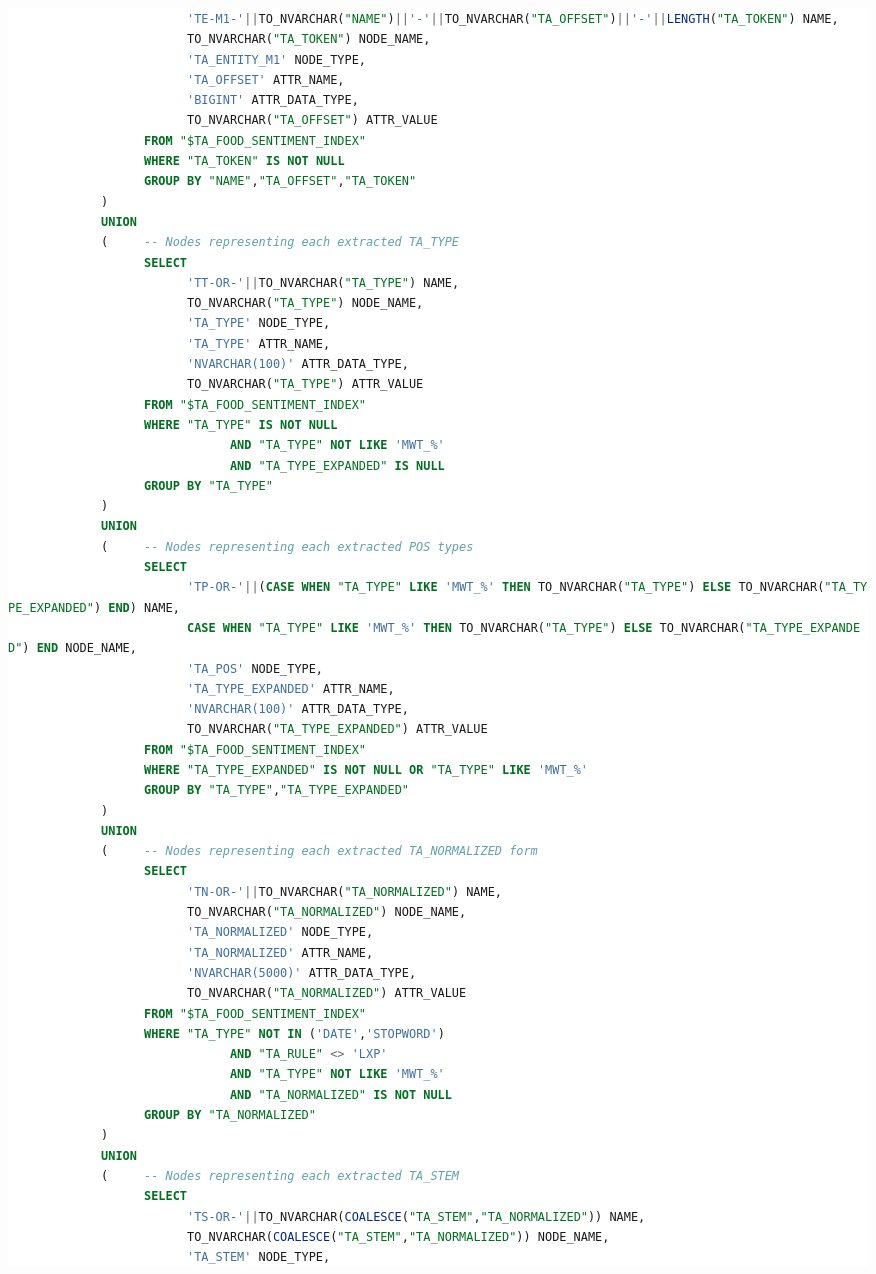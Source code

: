 ```sql
                         'TE-M1-'||TO_NVARCHAR("NAME")||'-'||TO_NVARCHAR("TA_OFFSET")||'-'||LENGTH("TA_TOKEN") NAME,
                         TO_NVARCHAR("TA_TOKEN") NODE_NAME,
                         'TA_ENTITY_M1' NODE_TYPE,
                         'TA_OFFSET' ATTR_NAME,
                         'BIGINT' ATTR_DATA_TYPE,
                         TO_NVARCHAR("TA_OFFSET") ATTR_VALUE
                   FROM "$TA_FOOD_SENTIMENT_INDEX"
                   WHERE "TA_TOKEN" IS NOT NULL
                   GROUP BY "NAME","TA_OFFSET","TA_TOKEN"
             )
             UNION
             (     -- Nodes representing each extracted TA_TYPE
                   SELECT
                         'TT-OR-'||TO_NVARCHAR("TA_TYPE") NAME,
                         TO_NVARCHAR("TA_TYPE") NODE_NAME,
                         'TA_TYPE' NODE_TYPE,
                         'TA_TYPE' ATTR_NAME,
                         'NVARCHAR(100)' ATTR_DATA_TYPE,
                         TO_NVARCHAR("TA_TYPE") ATTR_VALUE
                   FROM "$TA_FOOD_SENTIMENT_INDEX"
                   WHERE "TA_TYPE" IS NOT NULL
                               AND "TA_TYPE" NOT LIKE 'MWT_%'
                               AND "TA_TYPE_EXPANDED" IS NULL
                   GROUP BY "TA_TYPE"
             )
             UNION
             (     -- Nodes representing each extracted POS types
                   SELECT
                         'TP-OR-'||(CASE WHEN "TA_TYPE" LIKE 'MWT_%' THEN TO_NVARCHAR("TA_TYPE") ELSE TO_NVARCHAR("TA_TYPE_EXPANDED") END) NAME,
                         CASE WHEN "TA_TYPE" LIKE 'MWT_%' THEN TO_NVARCHAR("TA_TYPE") ELSE TO_NVARCHAR("TA_TYPE_EXPANDED") END NODE_NAME,
                         'TA_POS' NODE_TYPE,
                         'TA_TYPE_EXPANDED' ATTR_NAME,
                         'NVARCHAR(100)' ATTR_DATA_TYPE,
                         TO_NVARCHAR("TA_TYPE_EXPANDED") ATTR_VALUE
                   FROM "$TA_FOOD_SENTIMENT_INDEX"
                   WHERE "TA_TYPE_EXPANDED" IS NOT NULL OR "TA_TYPE" LIKE 'MWT_%'
                   GROUP BY "TA_TYPE","TA_TYPE_EXPANDED"
             )
             UNION
             (     -- Nodes representing each extracted TA_NORMALIZED form
                   SELECT
                         'TN-OR-'||TO_NVARCHAR("TA_NORMALIZED") NAME,
                         TO_NVARCHAR("TA_NORMALIZED") NODE_NAME,
                         'TA_NORMALIZED' NODE_TYPE,
                         'TA_NORMALIZED' ATTR_NAME,
                         'NVARCHAR(5000)' ATTR_DATA_TYPE,
                         TO_NVARCHAR("TA_NORMALIZED") ATTR_VALUE
                   FROM "$TA_FOOD_SENTIMENT_INDEX"
                   WHERE "TA_TYPE" NOT IN ('DATE','STOPWORD')
                               AND "TA_RULE" <> 'LXP'
                               AND "TA_TYPE" NOT LIKE 'MWT_%'
                               AND "TA_NORMALIZED" IS NOT NULL
                   GROUP BY "TA_NORMALIZED"
             )
             UNION
             (     -- Nodes representing each extracted TA_STEM
                   SELECT
                         'TS-OR-'||TO_NVARCHAR(COALESCE("TA_STEM","TA_NORMALIZED")) NAME,
                         TO_NVARCHAR(COALESCE("TA_STEM","TA_NORMALIZED")) NODE_NAME,
                         'TA_STEM' NODE_TYPE,
```